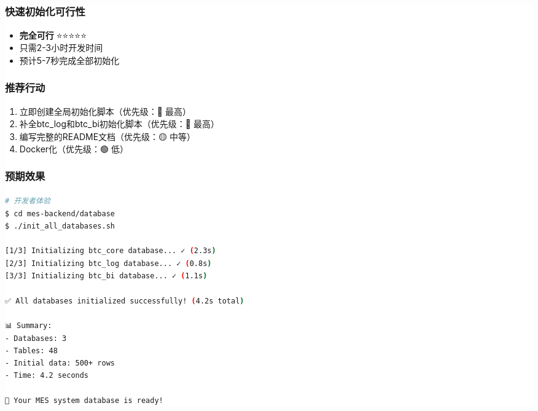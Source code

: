 ### 快速初始化可行性
- **完全可行** ⭐⭐⭐⭐⭐
- 只需2-3小时开发时间
- 预计5-7秒完成全部初始化

### 推荐行动
1. 立即创建全局初始化脚本（优先级：🔴 最高）
2. 补全btc_log和btc_bi初始化脚本（优先级：🔴 最高）
3. 编写完整的README文档（优先级：🟡 中等）
4. Docker化（优先级：🟢 低）

### 预期效果
```bash
# 开发者体验
$ cd mes-backend/database
$ ./init_all_databases.sh

[1/3] Initializing btc_core database... ✓ (2.3s)
[2/3] Initializing btc_log database... ✓ (0.8s)
[3/3] Initializing btc_bi database... ✓ (1.1s)

✅ All databases initialized successfully! (4.2s total)

📊 Summary:
- Databases: 3
- Tables: 48
- Initial data: 500+ rows
- Time: 4.2 seconds

🎉 Your MES system database is ready!
```

